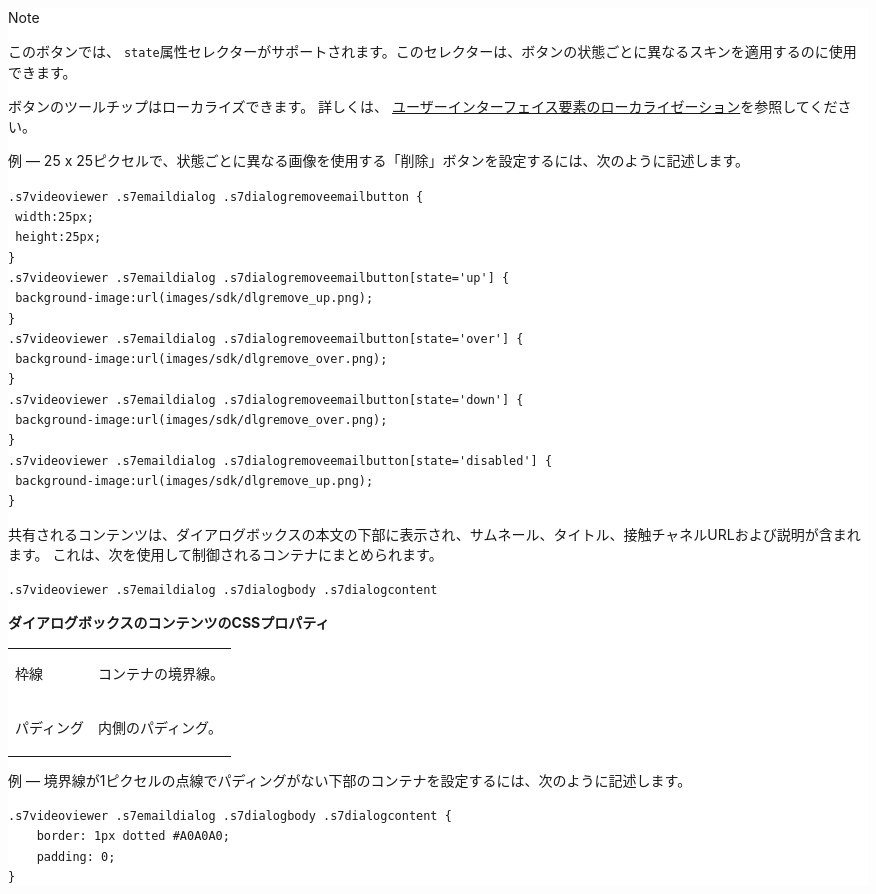 >[!NOTE]
>
>このボタンでは、 `state`属性セレクターがサポートされます。このセレクターは、ボタンの状態ごとに異なるスキンを適用するのに使用できます。

ボタンのツールチップはローカライズできます。 詳しくは、 [ユーザーインターフェイス要素のローカライゼーション](../../../c-html5-s7-aem-asset-viewers/c-html5-video-reference/r-html5-video-viewer-20-localization.md#concept-1d5ca2d8480f4064a51eddba13940aad)を参照してください。

例 — 25 x 25ピクセルで、状態ごとに異なる画像を使用する「削除」ボタンを設定するには、次のように記述します。

```
.s7videoviewer .s7emaildialog .s7dialogremoveemailbutton { 
 width:25px; 
 height:25px; 
} 
.s7videoviewer .s7emaildialog .s7dialogremoveemailbutton[state='up'] { 
 background-image:url(images/sdk/dlgremove_up.png); 
} 
.s7videoviewer .s7emaildialog .s7dialogremoveemailbutton[state='over'] { 
 background-image:url(images/sdk/dlgremove_over.png); 
} 
.s7videoviewer .s7emaildialog .s7dialogremoveemailbutton[state='down'] { 
 background-image:url(images/sdk/dlgremove_over.png); 
} 
.s7videoviewer .s7emaildialog .s7dialogremoveemailbutton[state='disabled'] { 
 background-image:url(images/sdk/dlgremove_up.png); 
}
```

共有されるコンテンツは、ダイアログボックスの本文の下部に表示され、サムネール、タイトル、接触チャネルURLおよび説明が含まれます。 これは、次を使用して制御されるコンテナにまとめられます。

```
.s7videoviewer .s7emaildialog .s7dialogbody .s7dialogcontent
```

**ダイアログボックスのコンテンツのCSSプロパティ**

<table id="table_9C5CBFC2482E4A46BE837573B0B02FE4"> 
 <tbody> 
  <tr> 
   <td colname="col1"> <p> <span class="codeph"> 枠線 </span> </p> </td> 
   <td colname="col2"> <p>コンテナの境界線。 </p> </td> 
  </tr> 
  <tr> 
   <td colname="col1"> <p> <span class="codeph"> パディング </span> </p> </td> 
   <td colname="col2"> <p>内側のパディング。 </p> </td> 
  </tr> 
 </tbody> 
</table>

例 — 境界線が1ピクセルの点線でパディングがない下部のコンテナを設定するには、次のように記述します。

```
.s7videoviewer .s7emaildialog .s7dialogbody .s7dialogcontent { 
    border: 1px dotted #A0A0A0; 
    padding: 0; 
}
```
